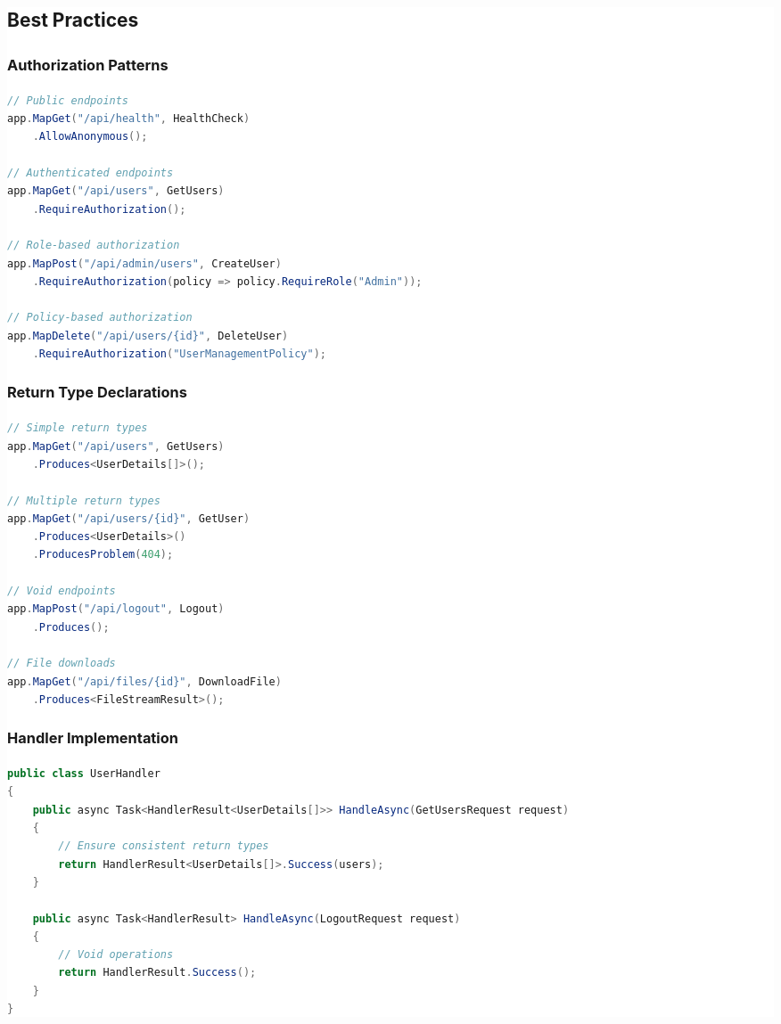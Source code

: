 ## Best Practices

### Authorization Patterns

```csharp
// Public endpoints
app.MapGet("/api/health", HealthCheck)
    .AllowAnonymous();

// Authenticated endpoints
app.MapGet("/api/users", GetUsers)
    .RequireAuthorization();

// Role-based authorization
app.MapPost("/api/admin/users", CreateUser)
    .RequireAuthorization(policy => policy.RequireRole("Admin"));

// Policy-based authorization
app.MapDelete("/api/users/{id}", DeleteUser)
    .RequireAuthorization("UserManagementPolicy");
```

### Return Type Declarations

```csharp
// Simple return types
app.MapGet("/api/users", GetUsers)
    .Produces<UserDetails[]>();

// Multiple return types
app.MapGet("/api/users/{id}", GetUser)
    .Produces<UserDetails>()
    .ProducesProblem(404);

// Void endpoints
app.MapPost("/api/logout", Logout)
    .Produces();

// File downloads
app.MapGet("/api/files/{id}", DownloadFile)
    .Produces<FileStreamResult>();
```

### Handler Implementation

```csharp
public class UserHandler
{
    public async Task<HandlerResult<UserDetails[]>> HandleAsync(GetUsersRequest request)
    {
        // Ensure consistent return types
        return HandlerResult<UserDetails[]>.Success(users);
    }
    
    public async Task<HandlerResult> HandleAsync(LogoutRequest request)
    {
        // Void operations
        return HandlerResult.Success();
    }
}
```
